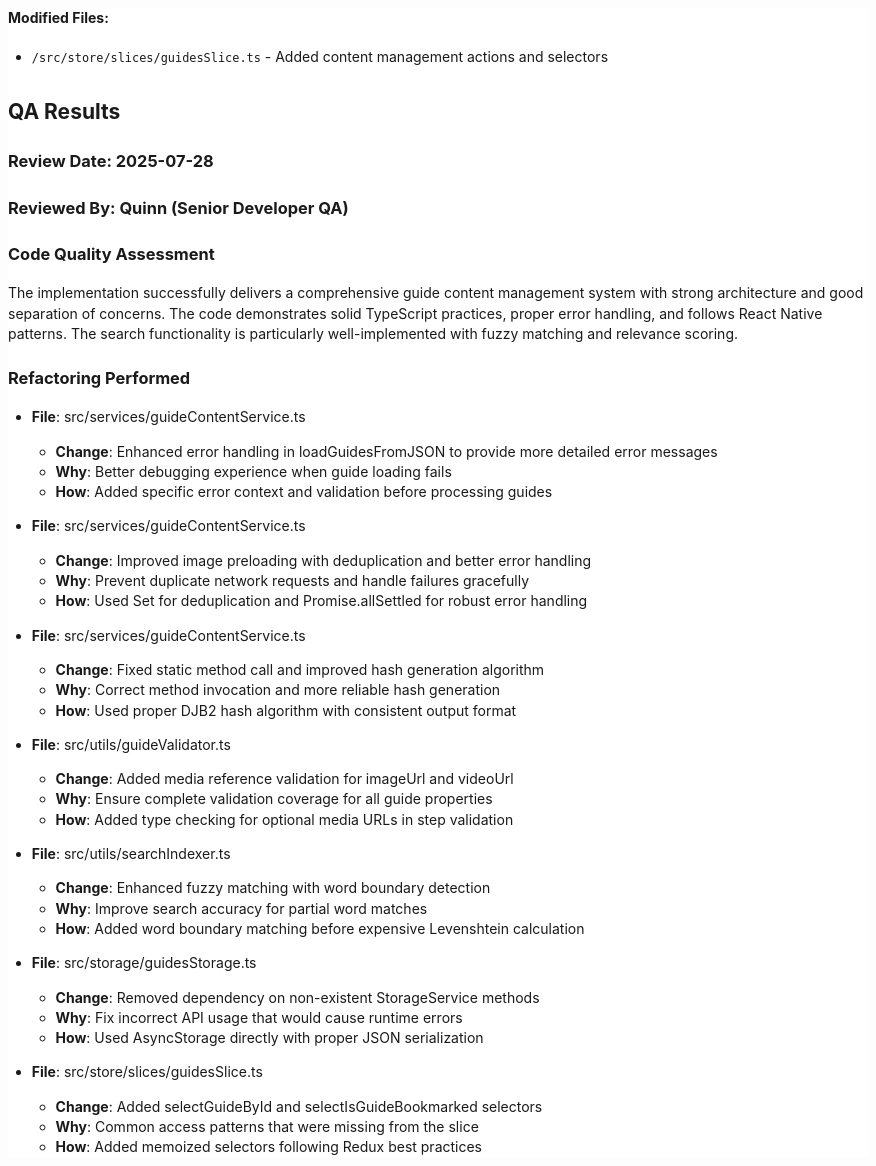 #### Modified Files:

- `/src/store/slices/guidesSlice.ts` - Added content management actions and selectors

## QA Results

### Review Date: 2025-07-28

### Reviewed By: Quinn (Senior Developer QA)

### Code Quality Assessment

The implementation successfully delivers a comprehensive guide content management system with strong architecture and good separation of concerns. The code demonstrates solid TypeScript practices, proper error handling, and follows React Native patterns. The search functionality is particularly well-implemented with fuzzy matching and relevance scoring.

### Refactoring Performed

- **File**: src/services/guideContentService.ts
  - **Change**: Enhanced error handling in loadGuidesFromJSON to provide more detailed error messages
  - **Why**: Better debugging experience when guide loading fails
  - **How**: Added specific error context and validation before processing guides

- **File**: src/services/guideContentService.ts
  - **Change**: Improved image preloading with deduplication and better error handling
  - **Why**: Prevent duplicate network requests and handle failures gracefully
  - **How**: Used Set for deduplication and Promise.allSettled for robust error handling

- **File**: src/services/guideContentService.ts
  - **Change**: Fixed static method call and improved hash generation algorithm
  - **Why**: Correct method invocation and more reliable hash generation
  - **How**: Used proper DJB2 hash algorithm with consistent output format

- **File**: src/utils/guideValidator.ts
  - **Change**: Added media reference validation for imageUrl and videoUrl
  - **Why**: Ensure complete validation coverage for all guide properties
  - **How**: Added type checking for optional media URLs in step validation

- **File**: src/utils/searchIndexer.ts
  - **Change**: Enhanced fuzzy matching with word boundary detection
  - **Why**: Improve search accuracy for partial word matches
  - **How**: Added word boundary matching before expensive Levenshtein calculation

- **File**: src/storage/guidesStorage.ts
  - **Change**: Removed dependency on non-existent StorageService methods
  - **Why**: Fix incorrect API usage that would cause runtime errors
  - **How**: Used AsyncStorage directly with proper JSON serialization

- **File**: src/store/slices/guidesSlice.ts
  - **Change**: Added selectGuideById and selectIsGuideBookmarked selectors
  - **Why**: Common access patterns that were missing from the slice
  - **How**: Added memoized selectors following Redux best practices
